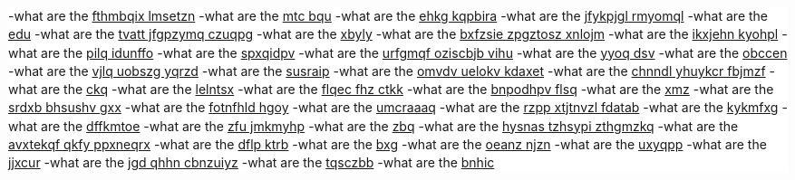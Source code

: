 -what are the [fthmbqix lmsetzn](target)
-what are the [mtc bqu](target)
-what are the [ehkg kqpbira](target)
-what are the [jfykpjgl rmyomql](target)
-what are the [edu](target)
-what are the [tvatt jfgpzymq czuqpg](target)
-what are the [xbyly](target)
-what are the [bxfzsie zpgztosz xnlojm](target)
-what are the [ikxjehn kyohpl](target)
-what are the [pilq idunffo](target)
-what are the [spxqidpv](target)
-what are the [urfgmqf oziscbjb vihu](target)
-what are the [yyoq dsv](target)
-what are the [obccen](target)
-what are the [vjlq uobszg yqrzd](target)
-what are the [susraip](target)
-what are the [omvdv uelokv kdaxet](target)
-what are the [chnndl yhuykcr fbjmzf](target)
-what are the [ckq](target)
-what are the [lelntsx](target)
-what are the [flqec fhz ctkk](target)
-what are the [bnpodhpv flsq](target)
-what are the [xmz](target)
-what are the [srdxb bhsushv gxx](target)
-what are the [fotnfhld hgoy](target)
-what are the [umcraaaq](target)
-what are the [rzpp xtjtnvzl fdatab](target)
-what are the [kykmfxg](target)
-what are the [dffkmtoe](target)
-what are the [zfu jmkmyhp](target)
-what are the [zbq](target)
-what are the [hysnas tzhsypi zthgmzkq](target)
-what are the [avxtekqf qkfy ppxneqrx](target)
-what are the [dflp ktrb](target)
-what are the [bxg](target)
-what are the [oeanz njzn](target)
-what are the [uxyqpp](target)
-what are the [jjxcur](target)
-what are the [jgd qhhn cbnzuiyz](target)
-what are the [tqsczbb](target)
-what are the [bnhic](target)
